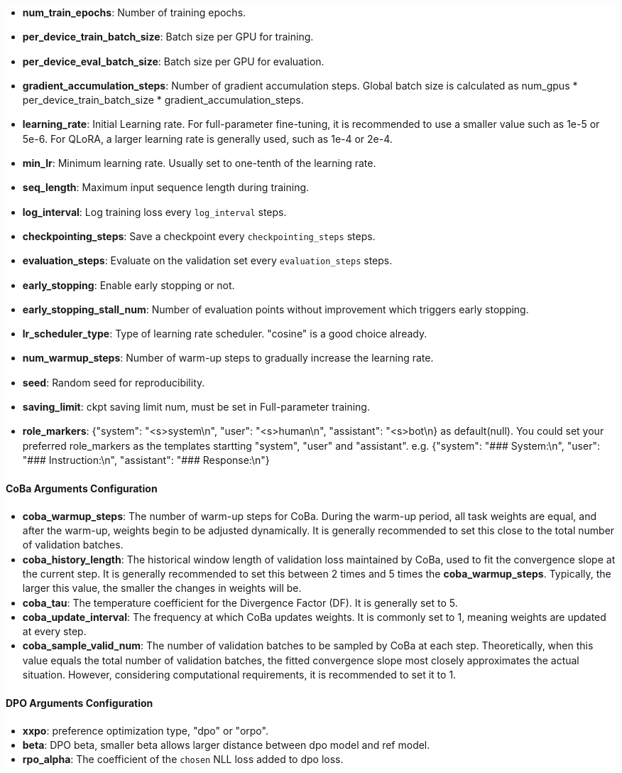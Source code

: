 - **num_train_epochs**: Number of training epochs. 

- **per_device_train_batch_size**: Batch size per GPU for training.

- **per_device_eval_batch_size**: Batch size per GPU for evaluation.

- **gradient_accumulation_steps**: Number of gradient accumulation steps. Global batch size is calculated as num_gpus * per_device_train_batch_size * gradient_accumulation_steps.

- **learning_rate**: Initial Learning rate. For full-parameter fine-tuning, it is recommended to use a smaller value such as 1e-5 or 5e-6. For QLoRA, a larger learning rate is generally used, such as 1e-4 or 2e-4.

- **min_lr**: Minimum learning rate. Usually set to one-tenth of the learning rate.

- **seq_length**: Maximum input sequence length during training. 

- **log_interval**: Log training loss every ```log_interval``` steps.

- **checkpointing_steps**: Save a checkpoint every ```checkpointing_steps``` steps.

- **evaluation_steps**: Evaluate on the validation set every ```evaluation_steps``` steps.

- **early_stopping**: Enable early stopping or not.

- **early_stopping_stall_num**: Number of evaluation points without improvement which triggers early stopping.

- **lr_scheduler_type**: Type of learning rate scheduler. "cosine" is a good choice already. 

- **num_warmup_steps**: Number of warm-up steps to gradually increase the learning rate.

- **seed**: Random seed for reproducibility.

- **saving_limit**: ckpt saving limit num, must be set in Full-parameter training.

- **role_markers**: {"system": "\<s\>system\n", "user": "\<s\>human\n", "assistant": "\<s\>bot\n} as default(null). You could set your preferred role_markers as the templates startting "system", "user" and "assistant". e.g. {"system": "### System:\n", "user": "### Instruction:\n", "assistant": "### Response:\n"}

#### CoBa Arguments Configuration
- **coba_warmup_steps**: The number of warm-up steps for CoBa. During the warm-up period, all task weights are equal, and after the warm-up, weights begin to be adjusted dynamically. It is generally recommended to set this close to the total number of validation batches.
- **coba_history_length**: The historical window length of validation loss maintained by CoBa, used to fit the convergence slope at the current step. It is generally recommended to set this between 2 times and 5 times the **coba_warmup_steps**. Typically, the larger this value, the smaller the changes in weights will be.
- **coba_tau**: The temperature coefficient for the Divergence Factor (DF). It is generally set to 5.
- **coba_update_interval**: The frequency at which CoBa updates weights. It is commonly set to 1, meaning weights are updated at every step.
- **coba_sample_valid_num**: The number of validation batches to be sampled by CoBa at each step. Theoretically, when this value equals the total number of validation batches, the fitted convergence slope most closely approximates the actual situation. However, considering computational requirements, it is recommended to set it to 1.

#### DPO Arguments Configuration
- **xxpo**: preference optimization type, "dpo" or "orpo".
- **beta**: DPO beta, smaller beta allows larger distance between dpo model and ref model.
- **rpo_alpha**: The coefficient of the ```chosen``` NLL loss added to dpo loss. 
